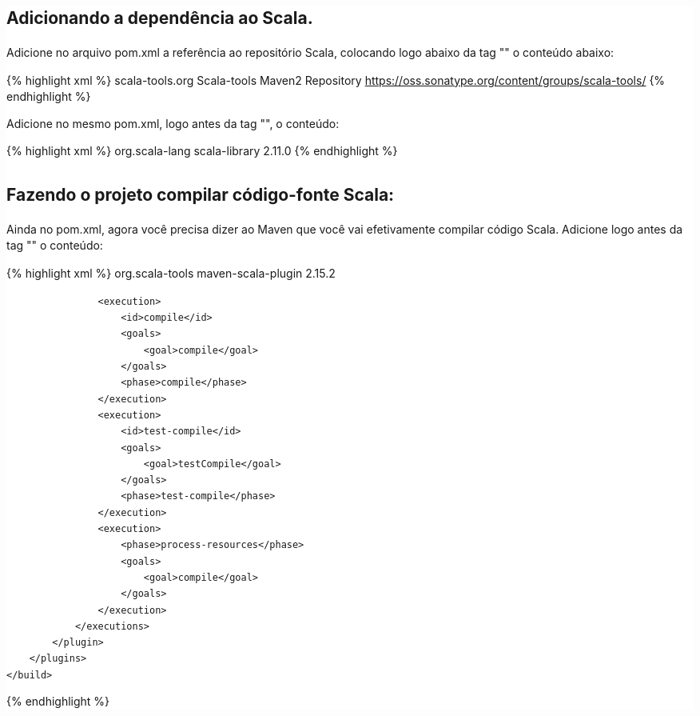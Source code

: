 
##  Adicionando a dependência ao Scala.

Adicione no arquivo pom.xml a referência ao repositório Scala, colocando logo abaixo da tag "</parent>" o conteúdo abaixo:

{% highlight xml %}
    <repositories>
        <repository>
            <id>scala-tools.org</id>
            <name>Scala-tools Maven2 Repository</name>
            <url>https://oss.sonatype.org/content/groups/scala-tools/</url>
        </repository>
    </repositories>
{% endhighlight %}

Adicione no mesmo pom.xml, logo antes da tag "</dependencies>", o conteúdo:

{% highlight xml %}
    <dependency>
        <groupId>org.scala-lang</groupId>
        <artifactId>scala-library</artifactId>
        <version>2.11.0</version>
    </dependency>
{% endhighlight %}


## Fazendo o projeto compilar código-fonte Scala:

Ainda no pom.xml, agora você precisa dizer ao Maven que você vai efetivamente compilar código Scala. Adicione logo antes da tag "</project>" o conteúdo:

{% highlight xml %}
    <build>
        <plugins>
            <plugin>
                <groupId>org.scala-tools</groupId>
                <artifactId>maven-scala-plugin</artifactId>
                <version>2.15.2</version>
                <executions>

                    <execution>
                        <id>compile</id>
                        <goals>
                            <goal>compile</goal>
                        </goals>
                        <phase>compile</phase>
                    </execution>
                    <execution>
                        <id>test-compile</id>
                        <goals>
                            <goal>testCompile</goal>
                        </goals>
                        <phase>test-compile</phase>
                    </execution>
                    <execution>
                        <phase>process-resources</phase>
                        <goals>
                            <goal>compile</goal>
                        </goals>
                    </execution>
                </executions>
            </plugin>
        </plugins>
    </build>
{% endhighlight %}